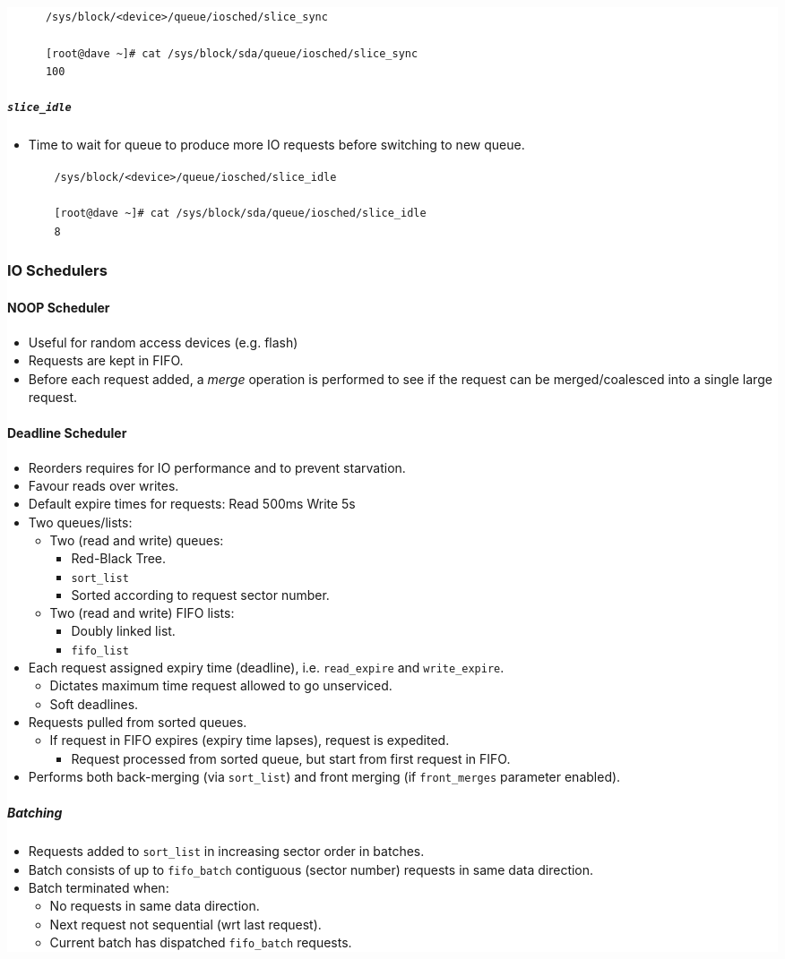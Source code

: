           /sys/block/<device>/queue/iosched/slice_sync

          [root@dave ~]# cat /sys/block/sda/queue/iosched/slice_sync 
          100

##### `slice_idle`

- Time to wait for queue to produce more IO requests before switching to new queue.

          /sys/block/<device>/queue/iosched/slice_idle

          [root@dave ~]# cat /sys/block/sda/queue/iosched/slice_idle 
          8



### IO Schedulers

#### NOOP Scheduler ####

- Useful for random access devices (e.g. flash)
- Requests are kept in FIFO.
- Before each request added, a *merge* operation is performed to see if the request can be merged/coalesced into a single large request.

#### Deadline Scheduler ####

- Reorders requires for IO performance and to prevent starvation.
- Favour reads over writes.
- Default expire times for requests:
        Read  500ms
        Write 5s 
- Two queues/lists:
  - Two (read and write) queues:
      - Red-Black Tree.
      - `sort_list`
      - Sorted according to request sector number.
  - Two (read and write) FIFO lists:
      - Doubly linked list.
      - `fifo_list`
- Each request assigned expiry time (deadline), i.e. `read_expire` and `write_expire`.
  - Dictates maximum time request allowed to go unserviced.
  - Soft deadlines.
- Requests pulled from sorted queues.
  - If request in FIFO expires (expiry time lapses), request is expedited.
      - Request processed from sorted queue, but start from first request in FIFO.
- Performs both back-merging (via `sort_list`) and front merging (if `front_merges` parameter enabled).

##### Batching #####

- Requests added to `sort_list` in increasing sector order in batches.
- Batch consists of up to `fifo_batch` contiguous (sector number) requests in same data direction.
- Batch terminated when:
  - No requests in same data direction.
  - Next request not sequential (wrt last request).
  - Current batch has dispatched `fifo_batch` requests.
